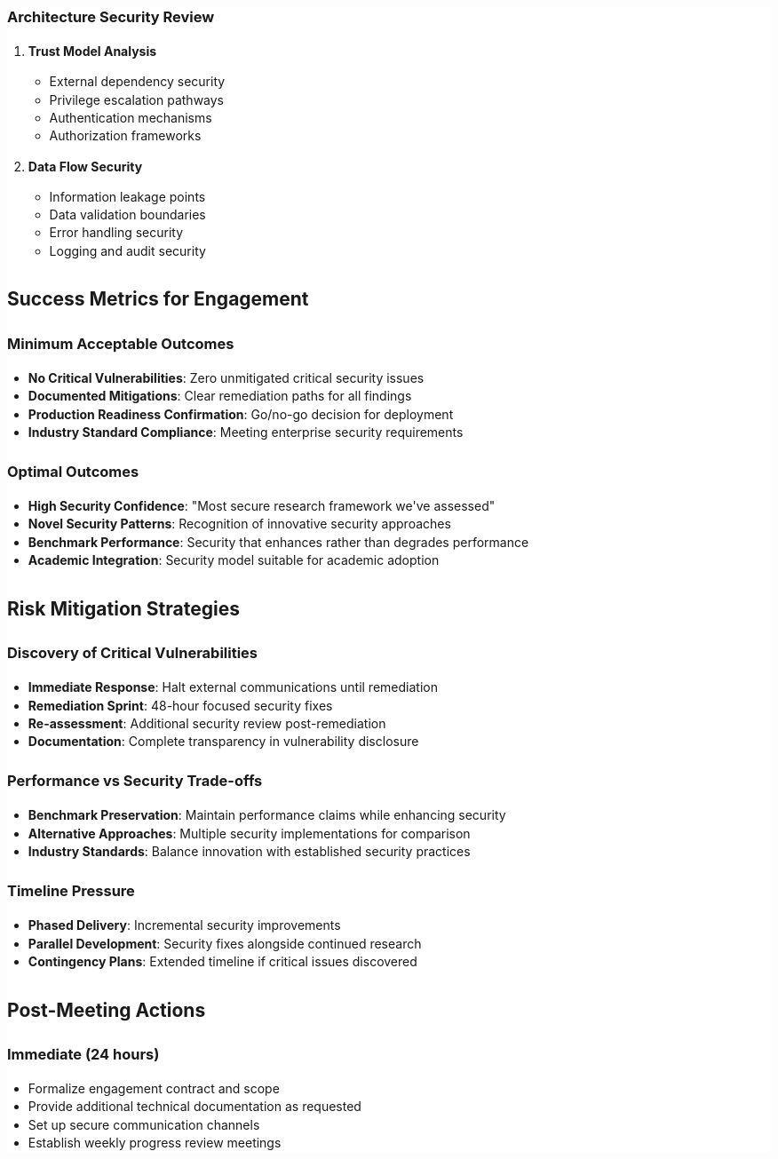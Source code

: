 ### **Architecture Security Review**
1. **Trust Model Analysis**
   - External dependency security
   - Privilege escalation pathways
   - Authentication mechanisms
   - Authorization frameworks

2. **Data Flow Security**
   - Information leakage points
   - Data validation boundaries
   - Error handling security
   - Logging and audit security

## Success Metrics for Engagement

### **Minimum Acceptable Outcomes**
- **No Critical Vulnerabilities**: Zero unmitigated critical security issues
- **Documented Mitigations**: Clear remediation paths for all findings
- **Production Readiness Confirmation**: Go/no-go decision for deployment
- **Industry Standard Compliance**: Meeting enterprise security requirements

### **Optimal Outcomes**
- **High Security Confidence**: "Most secure research framework we've assessed"
- **Novel Security Patterns**: Recognition of innovative security approaches
- **Benchmark Performance**: Security that enhances rather than degrades performance
- **Academic Integration**: Security model suitable for academic adoption

## Risk Mitigation Strategies

### **Discovery of Critical Vulnerabilities**
- **Immediate Response**: Halt external communications until remediation
- **Remediation Sprint**: 48-hour focused security fixes
- **Re-assessment**: Additional security review post-remediation
- **Documentation**: Complete transparency in vulnerability disclosure

### **Performance vs Security Trade-offs**
- **Benchmark Preservation**: Maintain performance claims while enhancing security
- **Alternative Approaches**: Multiple security implementations for comparison
- **Industry Standards**: Balance innovation with established security practices

### **Timeline Pressure**
- **Phased Delivery**: Incremental security improvements
- **Parallel Development**: Security fixes alongside continued research
- **Contingency Plans**: Extended timeline if critical issues discovered

## Post-Meeting Actions

### **Immediate (24 hours)**
- Formalize engagement contract and scope
- Provide additional technical documentation as requested
- Set up secure communication channels
- Establish weekly progress review meetings
